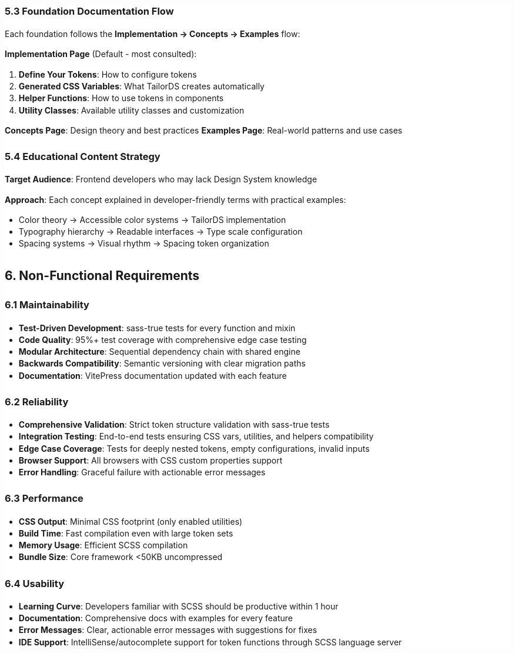 ### 5.3 Foundation Documentation Flow

Each foundation follows the **Implementation → Concepts → Examples** flow:

**Implementation Page** (Default - most consulted):

1. **Define Your Tokens**: How to configure tokens
2. **Generated CSS Variables**: What TailorDS creates automatically
3. **Helper Functions**: How to use tokens in components
4. **Utility Classes**: Available utility classes and customization

**Concepts Page**: Design theory and best practices
**Examples Page**: Real-world patterns and use cases

### 5.4 Educational Content Strategy

**Target Audience**: Frontend developers who may lack Design System knowledge

**Approach**: Each concept explained in developer-friendly terms with practical examples:

- Color theory → Accessible color systems → TailorDS implementation
- Typography hierarchy → Readable interfaces → Type scale configuration
- Spacing systems → Visual rhythm → Spacing token organization

## 6. Non-Functional Requirements

### 6.1 Maintainability

- **Test-Driven Development**: sass-true tests for every function and mixin
- **Code Quality**: 95%+ test coverage with comprehensive edge case testing
- **Modular Architecture**: Sequential dependency chain with shared engine
- **Backwards Compatibility**: Semantic versioning with clear migration paths
- **Documentation**: VitePress documentation updated with each feature

### 6.2 Reliability

- **Comprehensive Validation**: Strict token structure validation with sass-true tests
- **Integration Testing**: End-to-end tests ensuring CSS vars, utilities, and helpers compatibility
- **Edge Case Coverage**: Tests for deeply nested tokens, empty configurations, invalid inputs
- **Browser Support**: All browsers with CSS custom properties support
- **Error Handling**: Graceful failure with actionable error messages

### 6.3 Performance

- **CSS Output**: Minimal CSS footprint (only enabled utilities)
- **Build Time**: Fast compilation even with large token sets
- **Memory Usage**: Efficient SCSS compilation
- **Bundle Size**: Core framework <50KB uncompressed

### 6.4 Usability

- **Learning Curve**: Developers familiar with SCSS should be productive within 1 hour
- **Documentation**: Comprehensive docs with examples for every feature
- **Error Messages**: Clear, actionable error messages with suggestions for fixes
- **IDE Support**: IntelliSense/autocomplete support for token functions through SCSS language server
